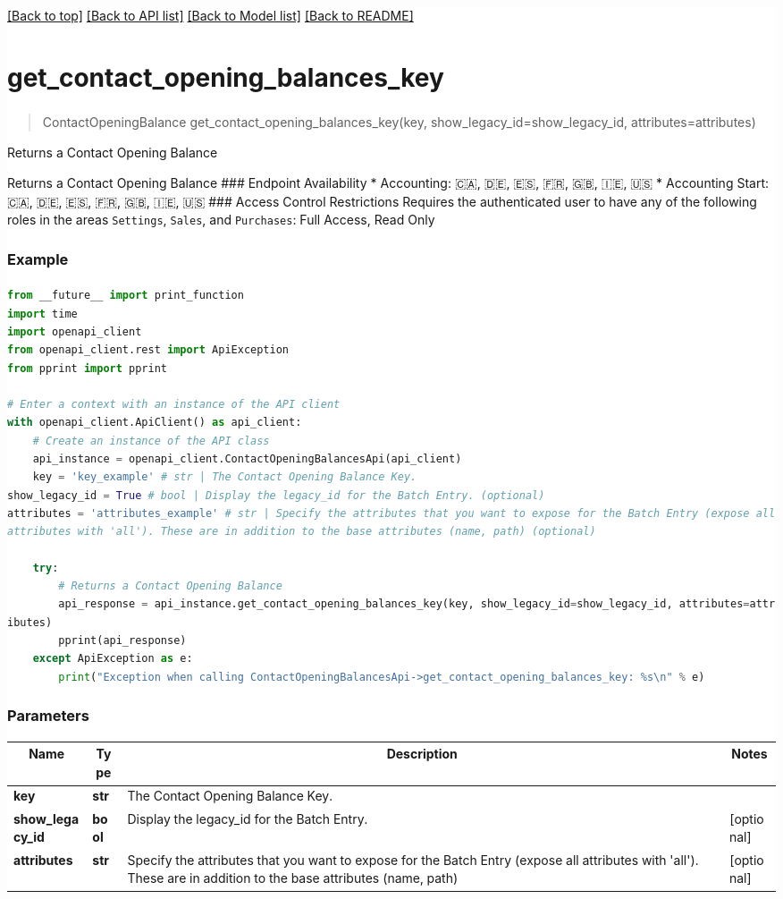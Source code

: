 [[Back to top]](#) [[Back to API list]](../README.md#documentation-for-api-endpoints) [[Back to Model list]](../README.md#documentation-for-models) [[Back to README]](../README.md)

# **get_contact_opening_balances_key**
> ContactOpeningBalance get_contact_opening_balances_key(key, show_legacy_id=show_legacy_id, attributes=attributes)

Returns a Contact Opening Balance

Returns a Contact Opening Balance  ### Endpoint Availability  * Accounting: 🇨🇦, 🇩🇪, 🇪🇸, 🇫🇷, 🇬🇧, 🇮🇪, 🇺🇸 * Accounting Start: 🇨🇦, 🇩🇪, 🇪🇸, 🇫🇷, 🇬🇧, 🇮🇪, 🇺🇸  ### Access Control Restrictions  Requires the authenticated user to have any of the following roles in the areas `Settings`, `Sales`, and `Purchases`: Full Access, Read Only

### Example

```python
from __future__ import print_function
import time
import openapi_client
from openapi_client.rest import ApiException
from pprint import pprint

# Enter a context with an instance of the API client
with openapi_client.ApiClient() as api_client:
    # Create an instance of the API class
    api_instance = openapi_client.ContactOpeningBalancesApi(api_client)
    key = 'key_example' # str | The Contact Opening Balance Key.
show_legacy_id = True # bool | Display the legacy_id for the Batch Entry. (optional)
attributes = 'attributes_example' # str | Specify the attributes that you want to expose for the Batch Entry (expose all attributes with 'all'). These are in addition to the base attributes (name, path) (optional)

    try:
        # Returns a Contact Opening Balance
        api_response = api_instance.get_contact_opening_balances_key(key, show_legacy_id=show_legacy_id, attributes=attributes)
        pprint(api_response)
    except ApiException as e:
        print("Exception when calling ContactOpeningBalancesApi->get_contact_opening_balances_key: %s\n" % e)
```

### Parameters

Name | Type | Description  | Notes
------------- | ------------- | ------------- | -------------
 **key** | **str**| The Contact Opening Balance Key. | 
 **show_legacy_id** | **bool**| Display the legacy_id for the Batch Entry. | [optional] 
 **attributes** | **str**| Specify the attributes that you want to expose for the Batch Entry (expose all attributes with &#39;all&#39;). These are in addition to the base attributes (name, path) | [optional] 
